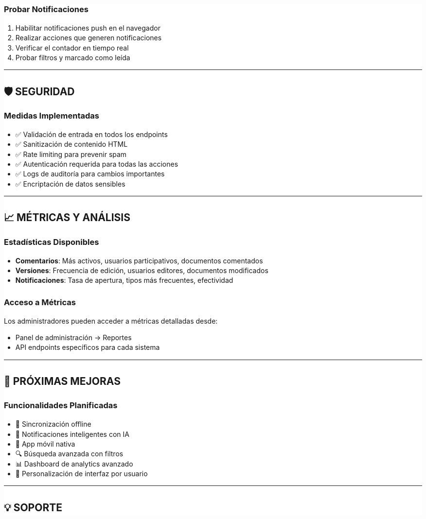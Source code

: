 ### Probar Notificaciones
1. Habilitar notificaciones push en el navegador
2. Realizar acciones que generen notificaciones
3. Verificar el contador en tiempo real
4. Probar filtros y marcado como leída

---

## 🛡️ SEGURIDAD

### Medidas Implementadas
- ✅ Validación de entrada en todos los endpoints
- ✅ Sanitización de contenido HTML
- ✅ Rate limiting para prevenir spam
- ✅ Autenticación requerida para todas las acciones
- ✅ Logs de auditoría para cambios importantes
- ✅ Encriptación de datos sensibles

---

## 📈 MÉTRICAS Y ANÁLISIS

### Estadísticas Disponibles
- **Comentarios**: Más activos, usuarios participativos, documentos comentados
- **Versiones**: Frecuencia de edición, usuarios editores, documentos modificados
- **Notificaciones**: Tasa de apertura, tipos más frecuentes, efectividad

### Acceso a Métricas
Los administradores pueden acceder a métricas detalladas desde:
- Panel de administración → Reportes
- API endpoints específicos para cada sistema

---

## 🔮 PRÓXIMAS MEJORAS

### Funcionalidades Planificadas
- 🔄 Sincronización offline
- 🤖 Notificaciones inteligentes con IA
- 📱 App móvil nativa
- 🔍 Búsqueda avanzada con filtros
- 📊 Dashboard de analytics avanzado
- 🎨 Personalización de interfaz por usuario

---

## 💡 SOPORTE
